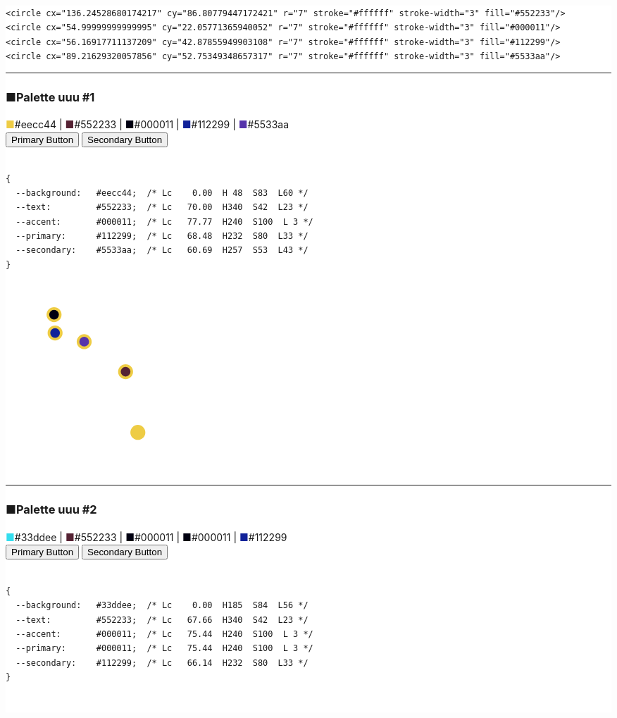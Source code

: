     <circle cx="136.24528680174217" cy="86.80779447172421" r="7" stroke="#ffffff" stroke-width="3" fill="#552233"/>
    <circle cx="54.99999999999995" cy="22.05771365940052" r="7" stroke="#ffffff" stroke-width="3" fill="#000011"/>
    <circle cx="56.16917711137209" cy="42.87855949903108" r="7" stroke="#ffffff" stroke-width="3" fill="#112299"/>
    <circle cx="89.21629320057856" cy="52.75349348657317" r="7" stroke="#ffffff" stroke-width="3" fill="#5533aa"/>

  </svg>
</div>
<hr/>
<div class="puuu_1">
  <h3><span class="icon">&#9632;</span>Palette uuu #1</h3>
  <span style="color:#eecc44">&#9632;</span>#eecc44 | <span style="color:#552233">&#9632;</span>#552233 | <span style="color:#000011">&#9632;</span>#000011 | <span style="color:#112299">&#9632;</span>#112299 | <span style="color:#5533aa">&#9632;</span>#5533aa<br/>
  <button class="primary">Primary Button</button>
  <button class="secondary">Secondary Button</button>
  <pre><code>
{
  --background:   #eecc44;  /* Lc    0.00  H 48  S83  L60 */
  --text:         #552233;  /* Lc   70.00  H340  S42  L23 */
  --accent:       #000011;  /* Lc   77.77  H240  S100  L 3 */
  --primary:      #112299;  /* Lc   68.48  H232  S80  L33 */
  --secondary:    #5533aa;  /* Lc   60.69  H257  S53  L43 */
}
  </code></pre>
  <svg viewbox="0 0 200 200" width="250px">
    <clipPath id="clip">
      <path d="M 100 100 m 100, 0 a 100,100 0 1,0 -200,0 a 100,100 0 1,0  200,0"/>
    </clipPath>
    <foreignObject x="0" y="0" width="200" height="200" clip-path="url(#clip)">
        <div class="gradient" xmlns="http://www.w3.org/1999/xhtml"></div>
    </foreignObject>
    <circle cx="150.18479547691436" cy="155.73586191080457" r="7" stroke="#eecc44" stroke-width="3" fill="#eecc44"/>
    <circle cx="136.24528680174217" cy="86.80779447172421" r="7" stroke="#eecc44" stroke-width="3" fill="#552233"/>
    <circle cx="54.99999999999995" cy="22.05771365940052" r="7" stroke="#eecc44" stroke-width="3" fill="#000011"/>
    <circle cx="56.16917711137209" cy="42.87855949903108" r="7" stroke="#eecc44" stroke-width="3" fill="#112299"/>
    <circle cx="89.21629320057856" cy="52.75349348657317" r="7" stroke="#eecc44" stroke-width="3" fill="#5533aa"/>

  </svg>
</div>
<hr/>
<div class="puuu_2">
  <h3><span class="icon">&#9632;</span>Palette uuu #2</h3>
  <span style="color:#33ddee">&#9632;</span>#33ddee | <span style="color:#552233">&#9632;</span>#552233 | <span style="color:#000011">&#9632;</span>#000011 | <span style="color:#000011">&#9632;</span>#000011 | <span style="color:#112299">&#9632;</span>#112299<br/>
  <button class="primary">Primary Button</button>
  <button class="secondary">Secondary Button</button>
  <pre><code>
{
  --background:   #33ddee;  /* Lc    0.00  H185  S84  L56 */
  --text:         #552233;  /* Lc   67.66  H340  S42  L23 */
  --accent:       #000011;  /* Lc   75.44  H240  S100  L 3 */
  --primary:      #000011;  /* Lc   75.44  H240  S100  L 3 */
  --secondary:    #112299;  /* Lc   66.14  H232  S80  L33 */
}